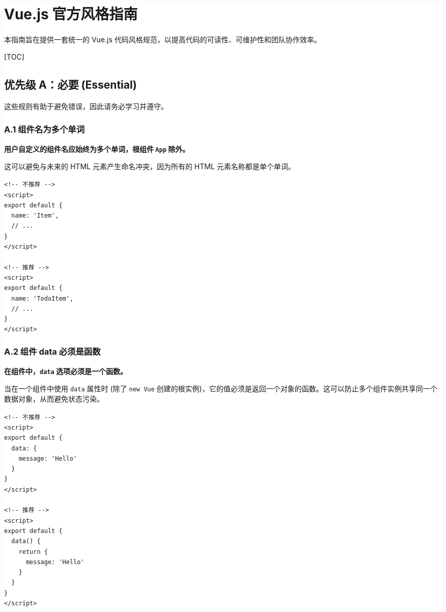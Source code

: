 # Vue.js 官方风格指南

本指南旨在提供一套统一的 Vue.js 代码风格规范，以提高代码的可读性、可维护性和团队协作效率。

[TOC]

## 优先级 A：必要 (Essential)

这些规则有助于避免错误，因此请务必学习并遵守。

### A.1 组件名为多个单词

**用户自定义的组件名应始终为多个单词，根组件 `App` 除外。**

这可以避免与未来的 HTML 元素产生命名冲突，因为所有的 HTML 元素名称都是单个单词。

```vue
<!-- 不推荐 -->
<script>
export default {
  name: 'Item',
  // ...
}
</script>

<!-- 推荐 -->
<script>
export default {
  name: 'TodoItem',
  // ...
}
</script>
```

### A.2 组件 data 必须是函数

**在组件中，`data` 选项必须是一个函数。**

当在一个组件中使用 `data` 属性时 (除了 `new Vue` 创建的根实例)，它的值必须是返回一个对象的函数。这可以防止多个组件实例共享同一个数据对象，从而避免状态污染。

```vue
<!-- 不推荐 -->
<script>
export default {
  data: {
    message: 'Hello'
  }
}
</script>

<!-- 推荐 -->
<script>
export default {
  data() {
    return {
      message: 'Hello'
    }
  }
}
</script>
```
